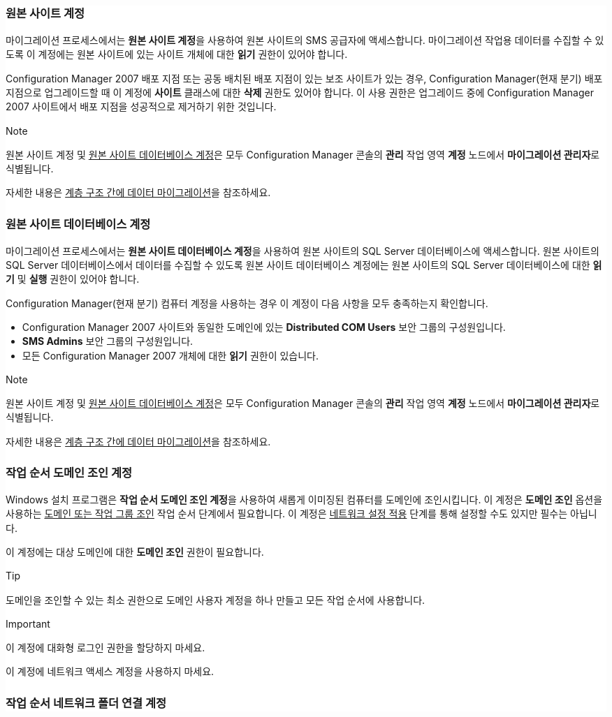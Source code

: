 
### <a name="source-site-account"></a>원본 사이트 계정  

마이그레이션 프로세스에서는 **원본 사이트 계정**을 사용하여 원본 사이트의 SMS 공급자에 액세스합니다. 마이그레이션 작업용 데이터를 수집할 수 있도록 이 계정에는 원본 사이트에 있는 사이트 개체에 대한 **읽기** 권한이 있어야 합니다.  

Configuration Manager 2007 배포 지점 또는 공동 배치된 배포 지점이 있는 보조 사이트가 있는 경우, Configuration Manager(현재 분기) 배포 지점으로 업그레이드할 때 이 계정에 **사이트** 클래스에 대한 **삭제** 권한도 있어야 합니다. 이 사용 권한은 업그레이드 중에 Configuration Manager 2007 사이트에서 배포 지점을 성공적으로 제거하기 위한 것입니다.  

> [!NOTE]  
> 원본 사이트 계정 및 [원본 사이트 데이터베이스 계정](#source-site-database-account)은 모두 Configuration Manager 콘솔의 **관리** 작업 영역 **계정** 노드에서 **마이그레이션 관리자**로 식별됩니다.  

자세한 내용은 [계층 구조 간에 데이터 마이그레이션](https://docs.microsoft.com/sccm/core/migration/migrate-data-between-hierarchies)을 참조하세요.


### <a name="source-site-database-account"></a>원본 사이트 데이터베이스 계정  

마이그레이션 프로세스에서는 **원본 사이트 데이터베이스 계정**을 사용하여 원본 사이트의 SQL Server 데이터베이스에 액세스합니다. 원본 사이트의 SQL Server 데이터베이스에서 데이터를 수집할 수 있도록 원본 사이트 데이터베이스 계정에는 원본 사이트의 SQL Server 데이터베이스에 대한 **읽기** 및 **실행** 권한이 있어야 합니다.  

Configuration Manager(현재 분기) 컴퓨터 계정을 사용하는 경우 이 계정이 다음 사항을 모두 충족하는지 확인합니다.  
  
- Configuration Manager 2007 사이트와 동일한 도메인에 있는 **Distributed COM Users** 보안 그룹의 구성원입니다.  
- **SMS Admins** 보안 그룹의 구성원입니다.  
- 모든 Configuration Manager 2007 개체에 대한 **읽기** 권한이 있습니다.  

> [!NOTE]  
> 원본 사이트 계정 및 [원본 사이트 데이터베이스 계정](#source-site-database-account)은 모두 Configuration Manager 콘솔의 **관리** 작업 영역 **계정** 노드에서 **마이그레이션 관리자**로 식별됩니다.  

자세한 내용은 [계층 구조 간에 데이터 마이그레이션](https://docs.microsoft.com/sccm/core/migration/migrate-data-between-hierarchies)을 참조하세요.


### <a name="task-sequence-domain-join-account"></a>작업 순서 도메인 조인 계정 

Windows 설치 프로그램은 **작업 순서 도메인 조인 계정**을 사용하여 새롭게 이미징된 컴퓨터를 도메인에 조인시킵니다. 이 계정은 **도메인 조인** 옵션을 사용하는 [도메인 또는 작업 그룹 조인](/sccm/osd/understand/task-sequence-steps#BKMK_JoinDomainorWorkgroup) 작업 순서 단계에서 필요합니다. 이 계정은 [네트워크 설정 적용](/sccm/osd/understand/task-sequence-steps#BKMK_ApplyNetworkSettings) 단계를 통해 설정할 수도 있지만 필수는 아닙니다.  

이 계정에는 대상 도메인에 대한 **도메인 조인** 권한이 필요합니다.  

> [!TIP]  
> 도메인을 조인할 수 있는 최소 권한으로 도메인 사용자 계정을 하나 만들고 모든 작업 순서에 사용합니다.  

> [!IMPORTANT]  
> 이 계정에 대화형 로그인 권한을 할당하지 마세요.  
>   
> 이 계정에 네트워크 액세스 계정을 사용하지 마세요.  


### <a name="task-sequence-network-folder-connection-account"></a>작업 순서 네트워크 폴더 연결 계정  
